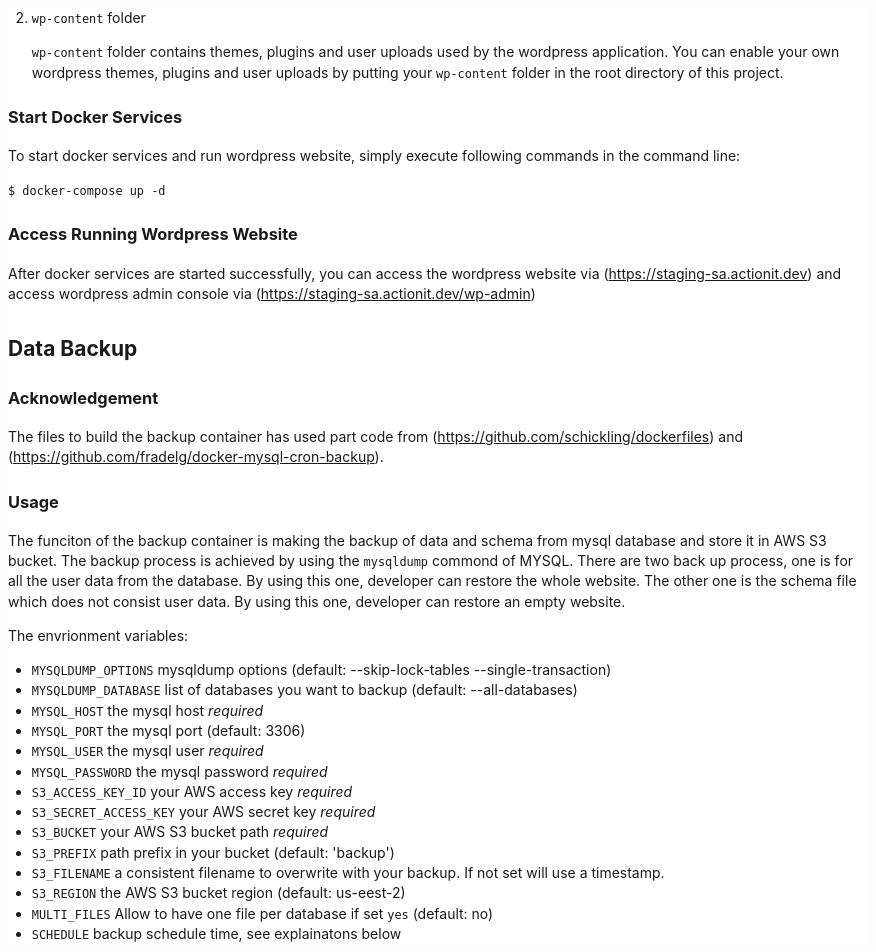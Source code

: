 2.  `wp-content` folder

    `wp-content` folder contains themes, plugins and user uploads used by the wordpress application. You can enable your own wordpress themes, plugins and user uploads by putting your `wp-content` folder in the root directory of this project.

### Start Docker Services

To start docker services and run wordpress website, simply execute following commands in the command line:

```console
$ docker-compose up -d
```

### Access Running Wordpress Website

After docker services are started successfully, you can access the wordpress website via (https://staging-sa.actionit.dev) and access wordpress admin console via (https://staging-sa.actionit.dev/wp-admin)

## Data Backup

### Acknowledgement

The files to build the backup container has used part code from (https://github.com/schickling/dockerfiles) and (https://github.com/fradelg/docker-mysql-cron-backup).

### Usage

The funciton of the backup container is making the backup of data and schema from mysql database and store it in AWS S3 bucket.
The backup process is achieved by using the `mysqldump` commond of MYSQL. There are two back up process, one is for all the user data from the database. By using this one, developer can restore the whole website. The other one is the schema file which does not consist user data. By using this one, developer can restore an empty website.

The envrionment variables:

- `MYSQLDUMP_OPTIONS` mysqldump options (default: --skip-lock-tables --single-transaction)
- `MYSQLDUMP_DATABASE` list of databases you want to backup (default: --all-databases)
- `MYSQL_HOST` the mysql host _required_
- `MYSQL_PORT` the mysql port (default: 3306)
- `MYSQL_USER` the mysql user _required_
- `MYSQL_PASSWORD` the mysql password _required_
- `S3_ACCESS_KEY_ID` your AWS access key _required_
- `S3_SECRET_ACCESS_KEY` your AWS secret key _required_
- `S3_BUCKET` your AWS S3 bucket path _required_
- `S3_PREFIX` path prefix in your bucket (default: 'backup')
- `S3_FILENAME` a consistent filename to overwrite with your backup. If not set will use a timestamp.
- `S3_REGION` the AWS S3 bucket region (default: us-eest-2)
- `MULTI_FILES` Allow to have one file per database if set `yes` (default: no)
- `SCHEDULE` backup schedule time, see explainatons below
